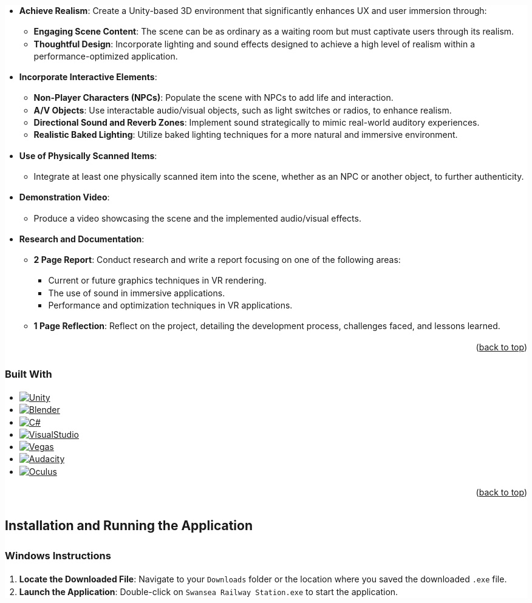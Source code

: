- **Achieve Realism**: Create a Unity-based 3D environment that significantly enhances UX and user immersion through:
  - **Engaging Scene Content**: The scene can be as ordinary as a waiting room but must captivate users through its realism.
  - **Thoughtful Design**: Incorporate lighting and sound effects designed to achieve a high level of realism within a performance-optimized application.

- **Incorporate Interactive Elements**:
  - **Non-Player Characters (NPCs)**: Populate the scene with NPCs to add life and interaction.
  - **A/V Objects**: Use interactable audio/visual objects, such as light switches or radios, to enhance realism.
  - **Directional Sound and Reverb Zones**: Implement sound strategically to mimic real-world auditory experiences.
  - **Realistic Baked Lighting**: Utilize baked lighting techniques for a more natural and immersive environment.

- **Use of Physically Scanned Items**: 
  - Integrate at least one physically scanned item into the scene, whether as an NPC or another object, to further authenticity.

- **Demonstration Video**: 
  - Produce a video showcasing the scene and the implemented audio/visual effects.

- **Research and Documentation**:

  - **2 Page Report**: Conduct research and write a report focusing on one of the following areas:
    - Current or future graphics techniques in VR rendering.
    - The use of sound in immersive applications.
    - Performance and optimization techniques in VR applications.

  - **1 Page Reflection**: Reflect on the project, detailing the development process, challenges faced, and lessons learned.


<p align="right">(<a href="#readme-top">back to top</a>)</p>


### Built With

* [![Unity][Unity]][Unity-url]
* [![Blender][Blender]][Blender-url]
* [![C#][C#]][C#-url]
* [![VisualStudio][VisualStudio]][VisualStudio-url]
* [![Vegas][Vegas]][Vegas-url]
* [![Audacity][Audacity]][Audacity-url]
* [![Oculus][Oculus]][Oculus-url]

<p align="right">(<a href="#readme-top">back to top</a>)</p>




## Installation and Running the Application

### Windows Instructions

1. **Locate the Downloaded File**: Navigate to your `Downloads` folder or the location where you saved the downloaded `.exe` file.
2. **Launch the Application**: Double-click on `Swansea Railway Station.exe` to start the application.


[contributors-shield]: https://img.shields.io/github/contributors/sebolsita/VR_MSc_4_Light_And_Sound__Swansea_Railway_Station_VR.svg?style=for-the-badge
[contributors-url]: https://github.com/sebolsita/VR_MSc_4_Light_And_Sound__Swansea_Railway_Station_VR/graphs/contributors
[forks-shield]: https://img.shields.io/github/forks/sebolsita/VR_MSc_4_Light_And_Sound__Swansea_Railway_Station_VR.svg?style=for-the-badge
[forks-url]: https://github.com/sebolsita/VR_MSc_4_Light_And_Sound__Swansea_Railway_Station_VR/network/members
[stars-shield]: https://img.shields.io/github/stars/sebolsita/VR_MSc_4_Light_And_Sound__Swansea_Railway_Station_VR.svg?style=for-the-badge
[stars-url]: https://github.com/sebolsita/VR_MSc_4_Light_And_Sound__Swansea_Railway_Station_VR/stargazers
[issues-shield]: https://img.shields.io/github/issues/sebolsita/VR_MSc_4_Light_And_Sound__Swansea_Railway_Station_VR.svg?style=for-the-badge
[issues-url]: https://github.com/sebolsita/VR_MSc_4_Light_And_Sound__Swansea_Railway_Station_VR/issues
[license-shield]: https://img.shields.io/github/license/sebolsita/VR_MSc_4_Light_And_Sound__Swansea_Railway_Station_VR.svg?style=for-the-badge
[license-url]: https://creativecommons.org/licenses/by-nc-nd/4.0/deed.en
[linkedin-shield]: https://img.shields.io/badge/Personal-darkgray?style=for-the-badge&logo=Linkedin&label=LinkedIn&labelColor=blue
[linkedin-url]: https://linkedin.com/in/sebstarsky
[linkedinCompany-shield]: https://img.shields.io/badge/StarSky%20Productions-darkgray?style=for-the-badge&logo=Linkedin&label=LinkedIn&labelColor=blue
[linkedinCompany-url]: https://www.linkedin.com/company/starskyproductions/
[website]: https://img.shields.io/badge/website-Star--Sky.co.uk-blue?style=for-the-badge&logo=Microsoft%20Edge&logoColor=White
[website-url]: https://star-sky.co.uk
[product-screenshot]: https://github.com/sebolsita/VR_MSc_4_Light_And_Sound__Swansea_Railway_Station_VR/assets/146569314/01ce126a-8ba8-4257-8d30-6fcda9e2989b
[Unity]: https://img.shields.io/badge/Unity-darkgray?style=for-the-badge&logo=Unity
[Unity-url]: https://unity.com/
[Blender]: https://img.shields.io/badge/Blender-black?style=for-the-badge&logo=Blender
[Blender-url]: https://www.blender.org/
[C#]: https://img.shields.io/badge/C%23-darkviolet?style=for-the-badge&logo=C%23&logoColor=violet
[C#-url]: https://learn.microsoft.com/en-us/dotnet/csharp/tour-of-csharp/
[VisualStudio]: https://img.shields.io/badge/Visual%20Studio-darkviolet?style=for-the-badge&logo=Visual%20Studio&logoColor=violet
[VisualStudio-url]: https://visualstudio.microsoft.com/
[Audacity]: https://img.shields.io/badge/Audacity-orange?style=for-the-badge&logo=audacity&logoColor=lightblue
[Audacity-url]: https://www.audacityteam.org/
[Vegas]: https://img.shields.io/badge/Sony%20Vegas-%23494949?style=for-the-badge&logo=vegas&logoColor=blue
[Vegas-url]: https://www.vegascreativesoftware.com/gb/vegas-pro/
[Oculus]: https://img.shields.io/badge/Quest3-lightgray?style=for-the-badge&logo=Oculus&logoColor=White
[Oculus-url]: https://www.meta.com/gb/quest/